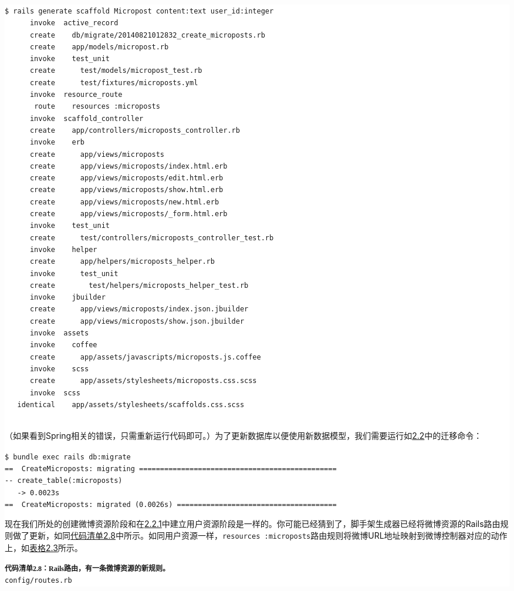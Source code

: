 ```
$ rails generate scaffold Micropost content:text user_id:integer
      invoke  active_record
      create    db/migrate/20140821012832_create_microposts.rb
      create    app/models/micropost.rb
      invoke    test_unit
      create      test/models/micropost_test.rb
      create      test/fixtures/microposts.yml
      invoke  resource_route
       route    resources :microposts
      invoke  scaffold_controller
      create    app/controllers/microposts_controller.rb
      invoke    erb
      create      app/views/microposts
      create      app/views/microposts/index.html.erb
      create      app/views/microposts/edit.html.erb
      create      app/views/microposts/show.html.erb
      create      app/views/microposts/new.html.erb
      create      app/views/microposts/_form.html.erb
      invoke    test_unit
      create      test/controllers/microposts_controller_test.rb
      invoke    helper
      create      app/helpers/microposts_helper.rb
      invoke      test_unit
      create        test/helpers/microposts_helper_test.rb
      invoke    jbuilder
      create      app/views/microposts/index.json.jbuilder
      create      app/views/microposts/show.json.jbuilder
      invoke  assets
      invoke    coffee
      create      app/assets/javascripts/microposts.js.coffee
      invoke    scss
      create      app/assets/stylesheets/microposts.css.scss
      invoke  scss
   identical    app/assets/stylesheets/scaffolds.css.scss
   
```

（如果看到Spring相关的错误，只需重新运行代码即可。）为了更新数据库以便使用新数据模型，我们需要运行如[2.2](#2.2)中的迁移命令：

```
$ bundle exec rails db:migrate
==  CreateMicroposts: migrating ===============================================
-- create_table(:microposts)
   -> 0.0023s
==  CreateMicroposts: migrated (0.0026s) ======================================

```

现在我们所处的创建微博资源阶段和在[2.2.1](#2.2.1)中建立用户资源阶段是一样的。你可能已经猜到了，脚手架生成器已经将微博资源的Rails路由规则做了更新，如同[代码清单2.8](#l2.8)中所示。如同用户资源一样，`resources :microposts`路由规则将微博URL地址映射到微博控制器对应的动作上，如[表格2.3](#t2.3)所示。

<code><span id="l2.8" style="font-size:12px; font-weight:bold; font-family:''">代码清单2.8：Rails路由，有一条微博资源的新规则。</span></code>   
`config/routes.rb` 
